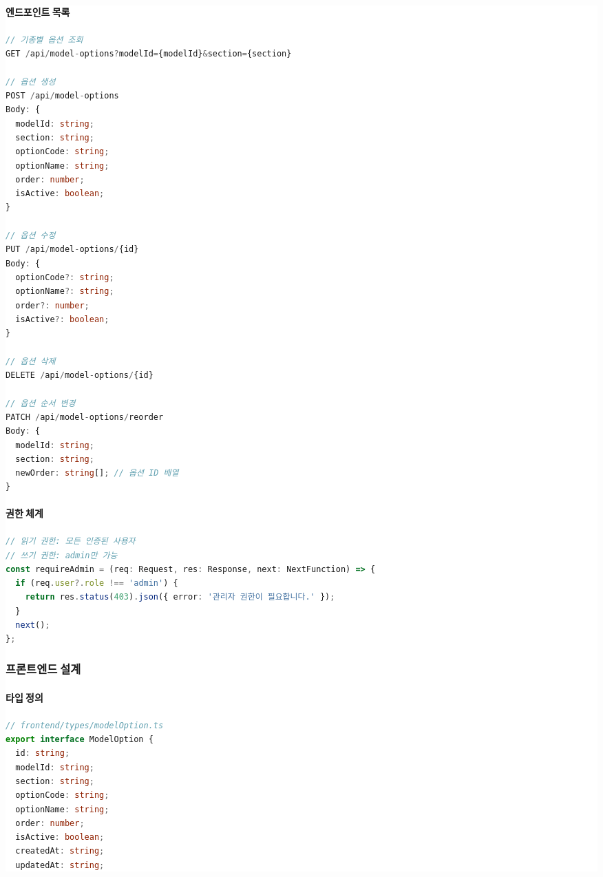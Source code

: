 #### 엔드포인트 목록
```typescript
// 기종별 옵션 조회
GET /api/model-options?modelId={modelId}&section={section}

// 옵션 생성
POST /api/model-options
Body: {
  modelId: string;
  section: string;
  optionCode: string;
  optionName: string;
  order: number;
  isActive: boolean;
}

// 옵션 수정
PUT /api/model-options/{id}
Body: {
  optionCode?: string;
  optionName?: string;
  order?: number;
  isActive?: boolean;
}

// 옵션 삭제
DELETE /api/model-options/{id}

// 옵션 순서 변경
PATCH /api/model-options/reorder
Body: {
  modelId: string;
  section: string;
  newOrder: string[]; // 옵션 ID 배열
}
```

#### 권한 체계
```typescript
// 읽기 권한: 모든 인증된 사용자
// 쓰기 권한: admin만 가능
const requireAdmin = (req: Request, res: Response, next: NextFunction) => {
  if (req.user?.role !== 'admin') {
    return res.status(403).json({ error: '관리자 권한이 필요합니다.' });
  }
  next();
};
```

### 프론트엔드 설계

#### 타입 정의
```typescript
// frontend/types/modelOption.ts
export interface ModelOption {
  id: string;
  modelId: string;
  section: string;
  optionCode: string;
  optionName: string;
  order: number;
  isActive: boolean;
  createdAt: string;
  updatedAt: string;
```